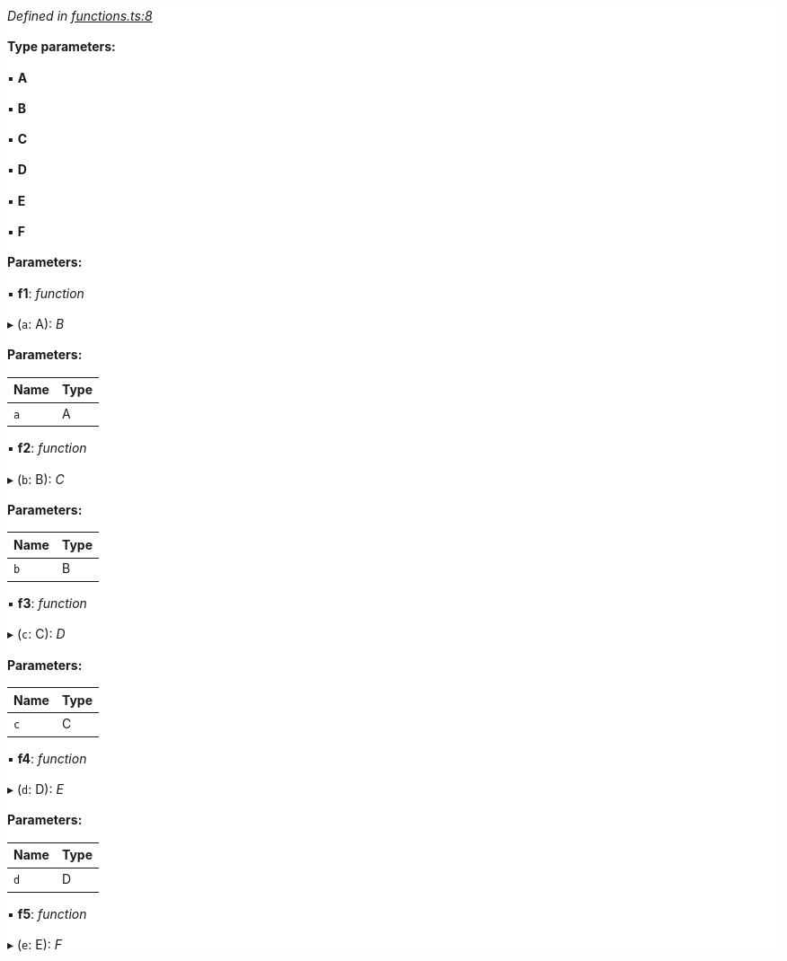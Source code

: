 *Defined in [functions.ts:8](https://github.com/fponticelli/tempo/blob/master/std/src/functions.ts#L8)*

**Type parameters:**

▪ **A**

▪ **B**

▪ **C**

▪ **D**

▪ **E**

▪ **F**

**Parameters:**

▪ **f1**: *function*

▸ (`a`: A): *B*

**Parameters:**

Name | Type |
------ | ------ |
`a` | A |

▪ **f2**: *function*

▸ (`b`: B): *C*

**Parameters:**

Name | Type |
------ | ------ |
`b` | B |

▪ **f3**: *function*

▸ (`c`: C): *D*

**Parameters:**

Name | Type |
------ | ------ |
`c` | C |

▪ **f4**: *function*

▸ (`d`: D): *E*

**Parameters:**

Name | Type |
------ | ------ |
`d` | D |

▪ **f5**: *function*

▸ (`e`: E): *F*
